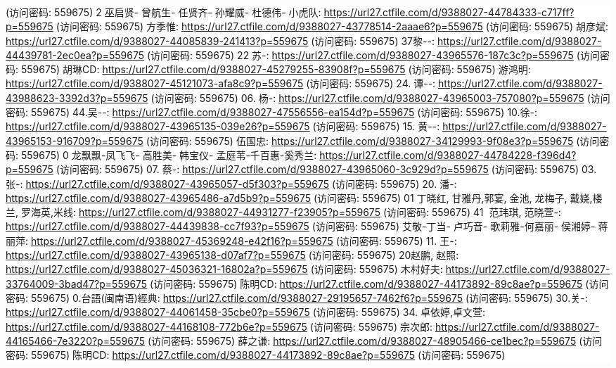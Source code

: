 (访问密码: 559675)
2 巫启贤- 曾航生- 任贤齐- 孙耀威- 杜德伟- 小虎队: https://url27.ctfile.com/d/9388027-44784333-c717ff?p=559675
(访问密码: 559675)
方季惟: https://url27.ctfile.com/d/9388027-43778514-2aaae6?p=559675
(访问密码: 559675)
胡彦斌: https://url27.ctfile.com/d/9388027-44085839-241413?p=559675
(访问密码: 559675)
37黎--: https://url27.ctfile.com/d/9388027-44439781-2ec0ea?p=559675
(访问密码: 559675)
22 苏-: https://url27.ctfile.com/d/9388027-43965576-187c3c?p=559675
(访问密码: 559675)
胡琳CD: https://url27.ctfile.com/d/9388027-45279255-83908f?p=559675
(访问密码: 559675)
游鸿明: https://url27.ctfile.com/d/9388027-45121073-afa8c9?p=559675
(访问密码: 559675)
24. 谭--: https://url27.ctfile.com/d/9388027-43988623-3392d3?p=559675
(访问密码: 559675)
06. 杨-: https://url27.ctfile.com/d/9388027-43965003-757080?p=559675
(访问密码: 559675)
44.吴--: https://url27.ctfile.com/d/9388027-47556556-ea154d?p=559675
(访问密码: 559675)
10.徐-: https://url27.ctfile.com/d/9388027-43965135-039e26?p=559675
(访问密码: 559675)
15. 黄--: https://url27.ctfile.com/d/9388027-43965153-916709?p=559675
(访问密码: 559675)
伍国忠: https://url27.ctfile.com/d/9388027-34129993-9f08e3?p=559675
(访问密码: 559675)
0 龙飘飘-凤飞飞- 高胜美- 韩宝仪-
孟庭苇-千百惠-奚秀兰: https://url27.ctfile.com/d/9388027-44784228-f396d4?p=559675
(访问密码: 559675)
07. 蔡-: https://url27.ctfile.com/d/9388027-43965060-3c929d?p=559675
(访问密码: 559675)
03. 张-: https://url27.ctfile.com/d/9388027-43965057-d5f303?p=559675
(访问密码: 559675)
20. 潘-: https://url27.ctfile.com/d/9388027-43965486-a7d5b9?p=559675
(访问密码: 559675)
01 丁晓红, 甘雅丹,郭宴, 金池, 龙梅子, 戴娆,楼兰, 罗海英,米线: https://url27.ctfile.com/d/9388027-44931277-f23905?p=559675
(访问密码: 559675)
41  范玮琪, 范晓萱-: https://url27.ctfile.com/d/9388027-44439838-cc7f93?p=559675
(访问密码: 559675)
艾敬-丁当- 卢巧音- 歌莉雅-何嘉丽- 侯湘婷- 蒋丽萍: https://url27.ctfile.com/d/9388027-45369248-e42f16?p=559675
(访问密码: 559675)
11. 王-: https://url27.ctfile.com/d/9388027-43965138-d07af7?p=559675
(访问密码: 559675)
20赵鹏, 赵照: https://url27.ctfile.com/d/9388027-45036321-16802a?p=559675
(访问密码: 559675)
木村好夫: https://url27.ctfile.com/d/9388027-33764009-3bad47?p=559675
(访问密码: 559675)
陈明CD:
https://url27.ctfile.com/d/9388027-44173892-89c8ae?p=559675
(访问密码:
559675)
0.台語(闽南语)經典: https://url27.ctfile.com/d/9388027-29195657-7462f6?p=559675
(访问密码: 559675)
30.关-: https://url27.ctfile.com/d/9388027-44061458-35cbe0?p=559675
(访问密码: 559675)
34. 卓依婷,卓文萱: https://url27.ctfile.com/d/9388027-44168108-772b6e?p=559675
(访问密码: 559675)
宗次郎: https://url27.ctfile.com/d/9388027-44165466-7e3220?p=559675
(访问密码: 559675)
薛之谦: https://url27.ctfile.com/d/9388027-48905466-ce1bec?p=559675
(访问密码: 559675)
陈明CD: https://url27.ctfile.com/d/9388027-44173892-89c8ae?p=559675
(访问密码: 559675)